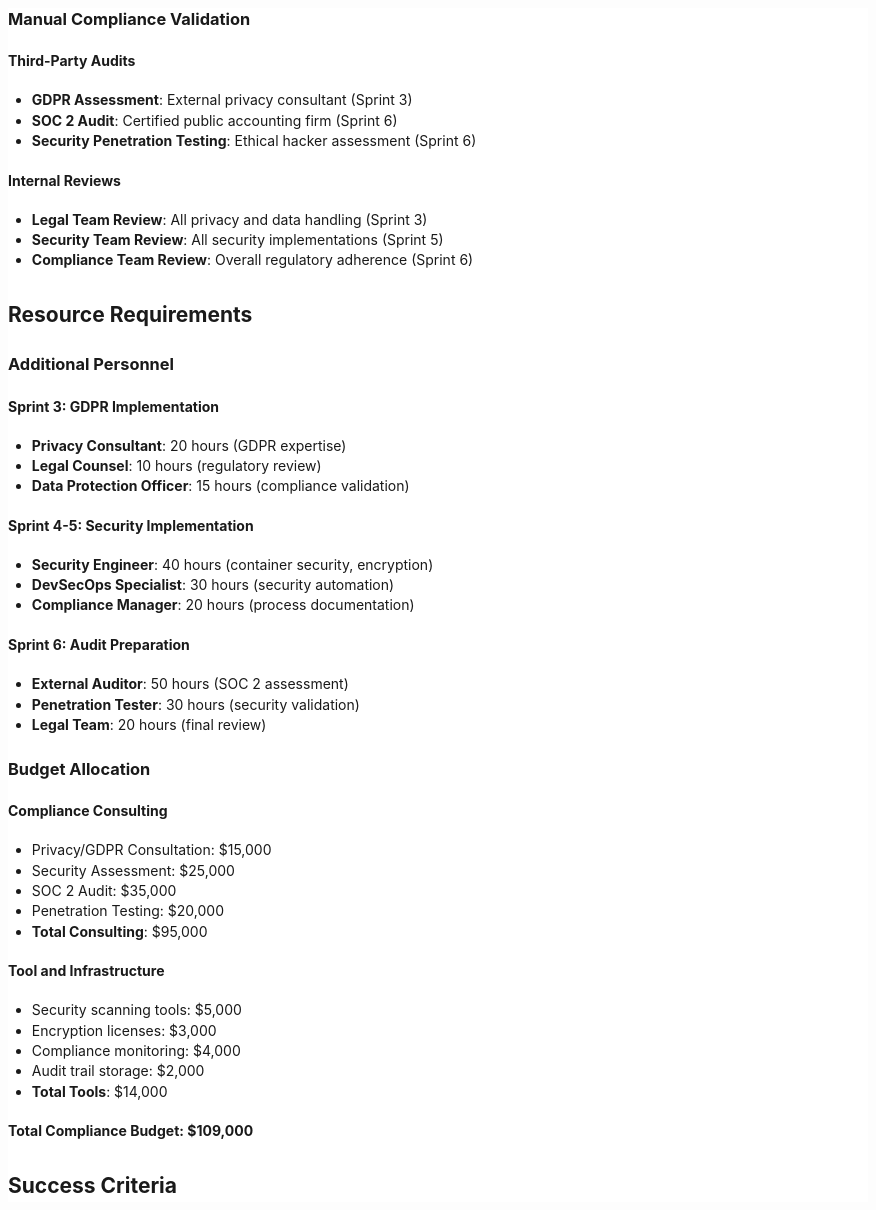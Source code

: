 ### Manual Compliance Validation

#### Third-Party Audits
- **GDPR Assessment**: External privacy consultant (Sprint 3)
- **SOC 2 Audit**: Certified public accounting firm (Sprint 6)
- **Security Penetration Testing**: Ethical hacker assessment (Sprint 6)

#### Internal Reviews
- **Legal Team Review**: All privacy and data handling (Sprint 3)
- **Security Team Review**: All security implementations (Sprint 5)
- **Compliance Team Review**: Overall regulatory adherence (Sprint 6)

## Resource Requirements

### Additional Personnel

#### Sprint 3: GDPR Implementation
- **Privacy Consultant**: 20 hours (GDPR expertise)
- **Legal Counsel**: 10 hours (regulatory review)
- **Data Protection Officer**: 15 hours (compliance validation)

#### Sprint 4-5: Security Implementation
- **Security Engineer**: 40 hours (container security, encryption)
- **DevSecOps Specialist**: 30 hours (security automation)
- **Compliance Manager**: 20 hours (process documentation)

#### Sprint 6: Audit Preparation
- **External Auditor**: 50 hours (SOC 2 assessment)
- **Penetration Tester**: 30 hours (security validation)
- **Legal Team**: 20 hours (final review)

### Budget Allocation

#### Compliance Consulting
- Privacy/GDPR Consultation: $15,000
- Security Assessment: $25,000
- SOC 2 Audit: $35,000
- Penetration Testing: $20,000
- **Total Consulting**: $95,000

#### Tool and Infrastructure
- Security scanning tools: $5,000
- Encryption licenses: $3,000
- Compliance monitoring: $4,000
- Audit trail storage: $2,000
- **Total Tools**: $14,000

#### **Total Compliance Budget**: $109,000

## Success Criteria
